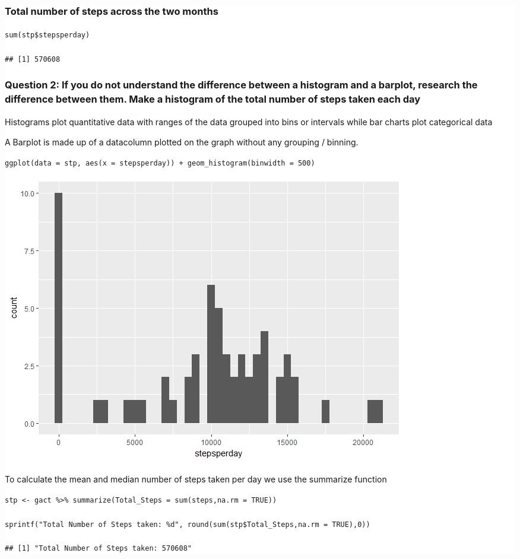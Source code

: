 ### Total number of steps across the two months

    sum(stp$stepsperday)

    ## [1] 570608

### Question 2: If you do not understand the difference between a histogram and a barplot, research the difference between them. Make a histogram of the total number of steps taken each day

Histograms plot quantitative data with ranges of the data grouped into
bins or intervals while bar charts plot categorical data

A Barplot is made up of a datacolumn plotted on the graph without any
grouping / binning.

    ggplot(data = stp, aes(x = stepsperday)) + geom_histogram(binwidth = 500)

![](PA1_template_files/figure-markdown_strict/histogram-1.png)

To calculate the mean and median number of steps taken per day we use
the summarize function

    stp <- gact %>% summarize(Total_Steps = sum(steps,na.rm = TRUE))

    sprintf("Total Number of Steps taken: %d", round(sum(stp$Total_Steps,na.rm = TRUE),0))

    ## [1] "Total Number of Steps taken: 570608"
